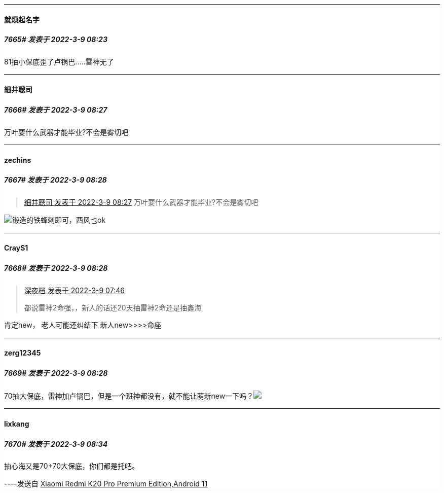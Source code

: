 

*****

####  就烦起名字  
##### 7665#       发表于 2022-3-9 08:23

81抽小保底歪了卢锅巴.....雷神无了



*****

####  細井聰司  
##### 7666#       发表于 2022-3-9 08:27

万叶要什么武器才能毕业?不会是雾切吧

*****

####  zechins  
##### 7667#       发表于 2022-3-9 08:28

<blockquote><a href="httphttps://bbs.saraba1st.com/2b/forum.php?mod=redirect&amp;goto=findpost&amp;pid=54972322&amp;ptid=2050817" target="_blank">細井聰司 发表于 2022-3-9 08:27</a>
万叶要什么武器才能毕业?不会是雾切吧</blockquote>
<img src="https://static.saraba1st.com/image/smiley/face2017/064.png" referrerpolicy="no-referrer">锻造的铁蜂刺即可，西风也ok

*****

####  CrayS1  
##### 7668#       发表于 2022-3-9 08:28

<blockquote><a href="httphttps://bbs.saraba1st.com/2b/forum.php?mod=redirect&amp;goto=findpost&amp;pid=54972097&amp;ptid=2050817" target="_blank">深夜档 发表于 2022-3-9 07:46</a>

都说雷神2命强，，新人的话还20天抽雷神2命还是抽鑫海</blockquote>
肯定new， 老人可能还纠结下 新人new&gt;&gt;&gt;&gt;命座

*****

####  zerg12345  
##### 7669#       发表于 2022-3-9 08:28

70抽大保底，雷神加卢锅巴，但是一个班神都没有，就不能让萌新new一下吗？<img src="https://static.saraba1st.com/image/smiley/face2017/015.png" referrerpolicy="no-referrer">

*****

####  lixkang  
##### 7670#       发表于 2022-3-9 08:34

抽心海又是70+70大保底，你们都是托吧。

----发送自 [Xiaomi Redmi K20 Pro Premium Edition,Android 11](http://stage1.5j4m.com/?1.37)
